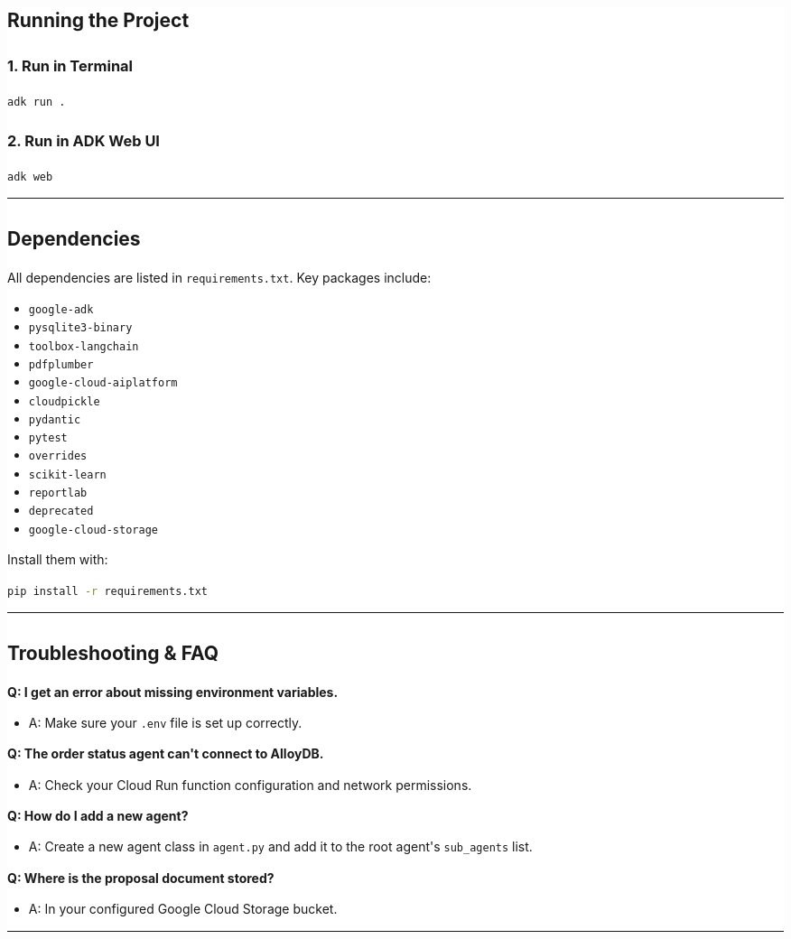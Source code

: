 
## Running the Project

### 1. Run in Terminal

```bash
adk run .
```

### 2. Run in ADK Web UI

```bash
adk web
```

---

## Dependencies

All dependencies are listed in `requirements.txt`. Key packages include:

- `google-adk`
- `pysqlite3-binary`
- `toolbox-langchain`
- `pdfplumber`
- `google-cloud-aiplatform`
- `cloudpickle`
- `pydantic`
- `pytest`
- `overrides`
- `scikit-learn`
- `reportlab`
- `deprecated`
- `google-cloud-storage`

Install them with:

```bash
pip install -r requirements.txt
```

---

## Troubleshooting & FAQ

**Q: I get an error about missing environment variables.**
- A: Make sure your `.env` file is set up correctly.

**Q: The order status agent can't connect to AlloyDB.**
- A: Check your Cloud Run function configuration and network permissions.

**Q: How do I add a new agent?**
- A: Create a new agent class in `agent.py` and add it to the root agent's `sub_agents` list.

**Q: Where is the proposal document stored?**
- A: In your configured Google Cloud Storage bucket.

---